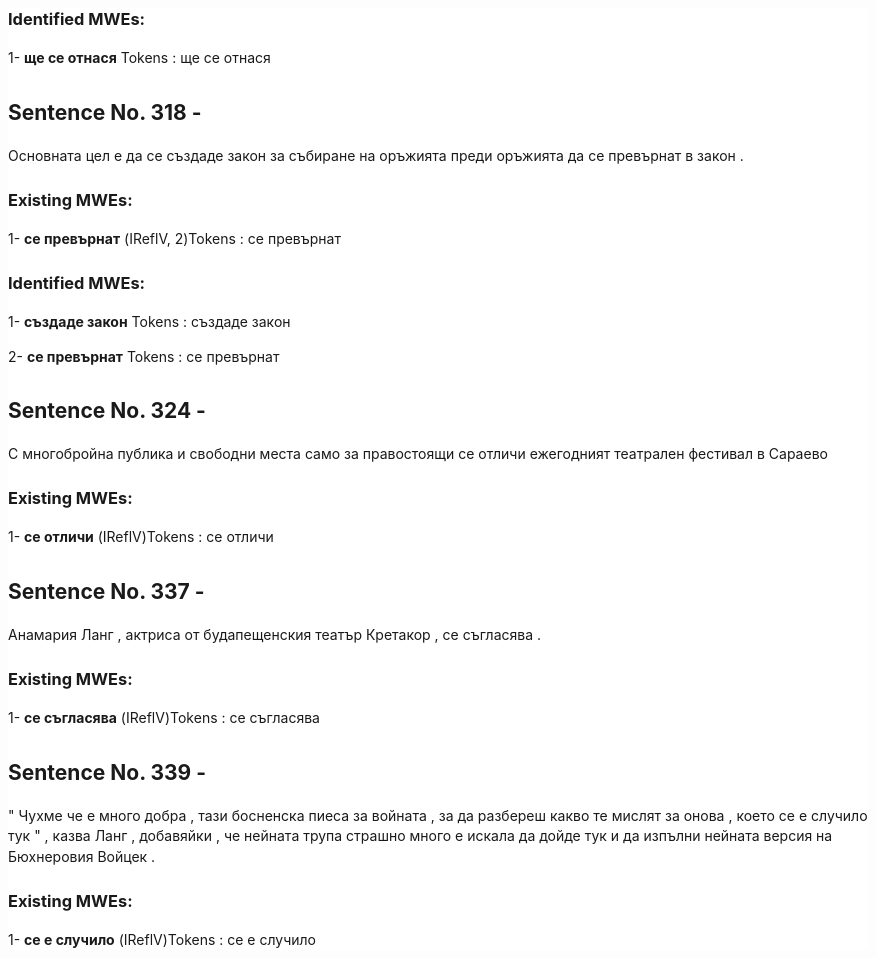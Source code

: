 ### Identified MWEs: 
1- **ще се отнася** Tokens : 
ще
се
отнася

## Sentence No. 318 - 
Основната цел е да се създаде закон за събиране на оръжията преди оръжията да се превърнат в закон .
### Existing MWEs: 
1- **се превърнат** (IReflV, 2)Tokens : 
се
превърнат

### Identified MWEs: 
1- **създаде закон** Tokens : 
създаде
закон

2- **се превърнат** Tokens : 
се
превърнат

## Sentence No. 324 - 
С многобройна публика и свободни места само за правостоящи се отличи ежегодният театрален фестивал в Сараево
### Existing MWEs: 
1- **се отличи** (IReflV)Tokens : 
се
отличи

## Sentence No. 337 - 
Анамария Ланг , актриса от будапещенския театър Кретакор , се съгласява .
### Existing MWEs: 
1- **се съгласява** (IReflV)Tokens : 
се
съгласява

## Sentence No. 339 - 
&quot; Чухме че е много добра , тази босненска пиеса за войната , за да разбереш какво те мислят за онова , което се е случило тук &quot; , казва Ланг , добавяйки , че нейната трупа страшно много е искала да дойде тук и да изпълни нейната версия на Бюхнеровия Войцек .
### Existing MWEs: 
1- **се е случило** (IReflV)Tokens : 
се
е
случило
